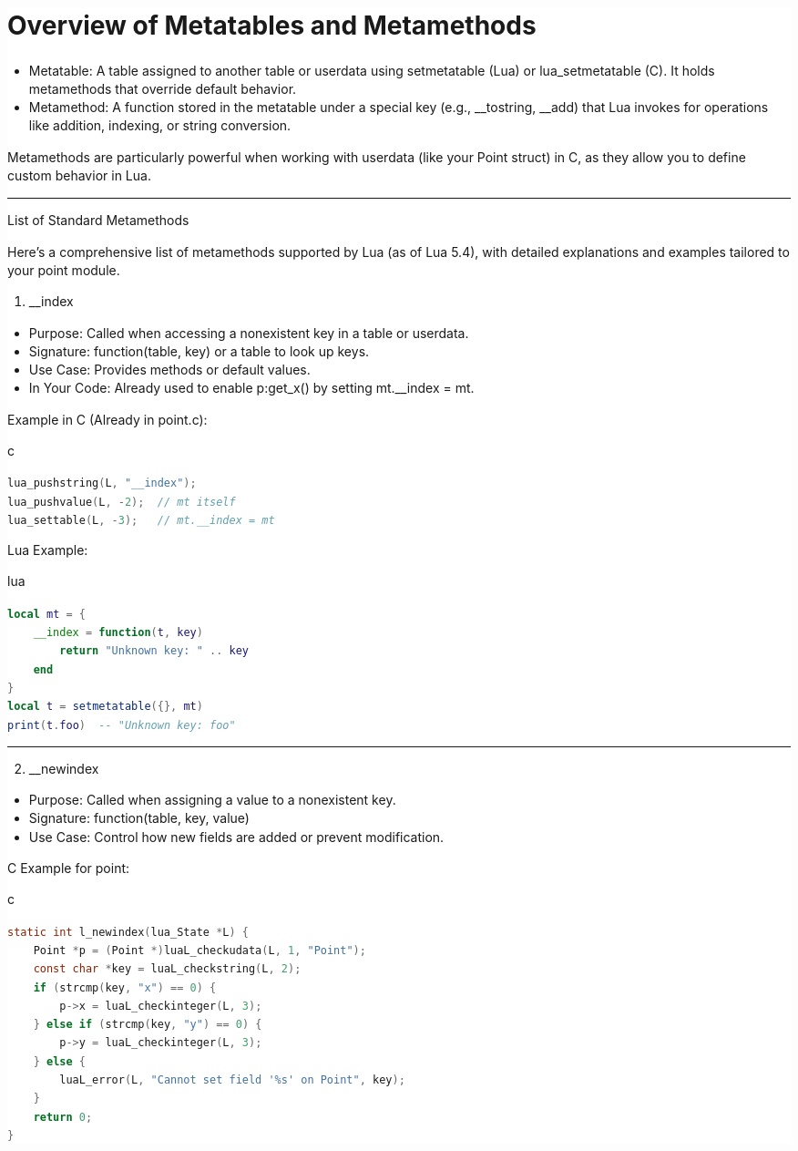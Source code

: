 
# Overview of Metatables and Metamethods

- Metatable: A table assigned to another table or userdata using setmetatable (Lua) or lua_setmetatable (C). It holds metamethods that override default behavior.
- Metamethod: A function stored in the metatable under a special key (e.g., __tostring, __add) that Lua invokes for operations like addition, indexing, or string conversion.

Metamethods are particularly powerful when working with userdata (like your Point struct) in C, as they allow you to define custom behavior in Lua.

---

List of Standard Metamethods

Here’s a comprehensive list of metamethods supported by Lua (as of Lua 5.4), with detailed explanations and examples tailored to your point module.

1. __index

- Purpose: Called when accessing a nonexistent key in a table or userdata.
- Signature: function(table, key) or a table to look up keys.
- Use Case: Provides methods or default values.
- In Your Code: Already used to enable p:get_x() by setting mt.__index = mt.
    
Example in C (Already in point.c):

c
```c
lua_pushstring(L, "__index");
lua_pushvalue(L, -2);  // mt itself
lua_settable(L, -3);   // mt.__index = mt
```

Lua Example:

lua
```lua
local mt = {
    __index = function(t, key)
        return "Unknown key: " .. key
    end
}
local t = setmetatable({}, mt)
print(t.foo)  -- "Unknown key: foo"
```

---

2. __newindex
- Purpose: Called when assigning a value to a nonexistent key.
- Signature: function(table, key, value)
- Use Case: Control how new fields are added or prevent modification.
    
C Example for point:

c
```c
static int l_newindex(lua_State *L) {
    Point *p = (Point *)luaL_checkudata(L, 1, "Point");
    const char *key = luaL_checkstring(L, 2);
    if (strcmp(key, "x") == 0) {
        p->x = luaL_checkinteger(L, 3);
    } else if (strcmp(key, "y") == 0) {
        p->y = luaL_checkinteger(L, 3);
    } else {
        luaL_error(L, "Cannot set field '%s' on Point", key);
    }
    return 0;
}
```